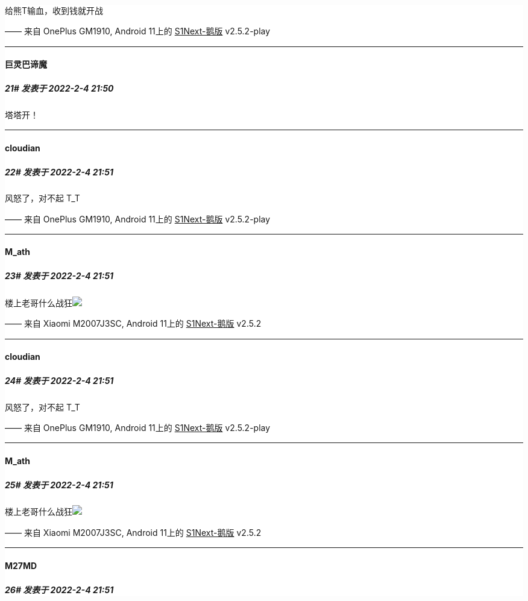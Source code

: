 给熊T输血，收到钱就开战

—— 来自 OnePlus GM1910, Android 11上的 [S1Next-鹅版](https://github.com/ykrank/S1-Next/releases) v2.5.2-play

*****

####  巨灵巴谛魔  
##### 21#       发表于 2022-2-4 21:50

塔塔开！

*****

####  cloudian  
##### 22#       发表于 2022-2-4 21:51

风怒了，对不起 T_T

—— 来自 OnePlus GM1910, Android 11上的 [S1Next-鹅版](https://github.com/ykrank/S1-Next/releases) v2.5.2-play

*****

####  M_ath  
##### 23#       发表于 2022-2-4 21:51

楼上老哥什么战狂<img src="https://static.saraba1st.com/image/smiley/face2017/101.png" referrerpolicy="no-referrer">

—— 来自 Xiaomi M2007J3SC, Android 11上的 [S1Next-鹅版](https://github.com/ykrank/S1-Next/releases) v2.5.2

*****

####  cloudian  
##### 24#       发表于 2022-2-4 21:51

风怒了，对不起 T_T

—— 来自 OnePlus GM1910, Android 11上的 [S1Next-鹅版](https://github.com/ykrank/S1-Next/releases) v2.5.2-play

*****

####  M_ath  
##### 25#       发表于 2022-2-4 21:51

楼上老哥什么战狂<img src="https://static.saraba1st.com/image/smiley/face2017/101.png" referrerpolicy="no-referrer">

—— 来自 Xiaomi M2007J3SC, Android 11上的 [S1Next-鹅版](https://github.com/ykrank/S1-Next/releases) v2.5.2

*****

####  M27MD  
##### 26#       发表于 2022-2-4 21:51
